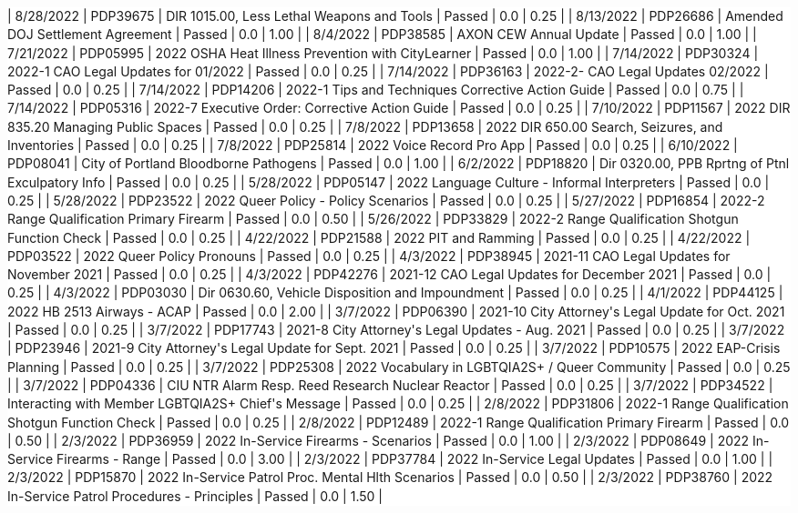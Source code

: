 | 8/28/2022 | PDP39675 | DIR 1015.00, Less Lethal Weapons and Tools | Passed | 0.0 | 0.25 |
| 8/13/2022 | PDP26686 | Amended DOJ Settlement Agreement | Passed | 0.0 | 1.00 |
| 8/4/2022 | PDP38585 | AXON CEW Annual Update | Passed | 0.0 | 1.00 |
| 7/21/2022 | PDP05995 | 2022 OSHA Heat Illness Prevention with CityLearner | Passed | 0.0 | 1.00 |
| 7/14/2022 | PDP30324 | 2022-1 CAO Legal Updates for 01/2022 | Passed | 0.0 | 0.25 |
| 7/14/2022 | PDP36163 | 2022-2- CAO Legal Updates 02/2022 | Passed | 0.0 | 0.25 |
| 7/14/2022 | PDP14206 | 2022-1 Tips and Techniques Corrective Action Guide | Passed | 0.0 | 0.75 |
| 7/14/2022 | PDP05316 | 2022-7 Executive Order: Corrective Action Guide | Passed | 0.0 | 0.25 |
| 7/10/2022 | PDP11567 | 2022 DIR 835.20 Managing Public Spaces | Passed | 0.0 | 0.25 |
| 7/8/2022 | PDP13658 | 2022 DIR 650.00 Search, Seizures, and Inventories | Passed | 0.0 | 0.25 |
| 7/8/2022 | PDP25814 | 2022 Voice Record Pro App | Passed | 0.0 | 0.25 |
| 6/10/2022 | PDP08041 | City of Portland Bloodborne Pathogens | Passed | 0.0 | 1.00 |
| 6/2/2022 | PDP18820 | Dir 0320.00, PPB Rprtng of Ptnl Exculpatory Info | Passed | 0.0 | 0.25 |
| 5/28/2022 | PDP05147 | 2022 Language  Culture - Informal Interpreters | Passed | 0.0 | 0.25 |
| 5/28/2022 | PDP23522 | 2022 Queer Policy - Policy Scenarios | Passed | 0.0 | 0.25 |
| 5/27/2022 | PDP16854 | 2022-2 Range Qualification Primary Firearm | Passed | 0.0 | 0.50 |
| 5/26/2022 | PDP33829 | 2022-2 Range Qualification Shotgun Function Check | Passed | 0.0 | 0.25 |
| 4/22/2022 | PDP21588 | 2022 PIT and Ramming | Passed | 0.0 | 0.25 |
| 4/22/2022 | PDP03522 | 2022 Queer Policy Pronouns | Passed | 0.0 | 0.25 |
| 4/3/2022 | PDP38945 | 2021-11 CAO Legal Updates for November 2021 | Passed | 0.0 | 0.25 |
| 4/3/2022 | PDP42276 | 2021-12 CAO Legal Updates for December 2021 | Passed | 0.0 | 0.25 |
| 4/3/2022 | PDP03030 | Dir 0630.60, Vehicle Disposition and Impoundment | Passed | 0.0 | 0.25 |
| 4/1/2022 | PDP44125 | 2022 HB 2513 Airways - ACAP | Passed | 0.0 | 2.00 |
| 3/7/2022 | PDP06390 | 2021-10 City Attorney's Legal Update for Oct. 2021 | Passed | 0.0 | 0.25 |
| 3/7/2022 | PDP17743 | 2021-8 City Attorney's Legal Updates - Aug. 2021 | Passed | 0.0 | 0.25 |
| 3/7/2022 | PDP23946 | 2021-9 City Attorney's Legal Update for Sept. 2021 | Passed | 0.0 | 0.25 |
| 3/7/2022 | PDP10575 | 2022 EAP-Crisis Planning | Passed | 0.0 | 0.25 |
| 3/7/2022 | PDP25308 | 2022 Vocabulary in LGBTQIA2S+ / Queer Community | Passed | 0.0 | 0.25 |
| 3/7/2022 | PDP04336 | CIU NTR Alarm Resp. Reed Research Nuclear Reactor | Passed | 0.0 | 0.25 |
| 3/7/2022 | PDP34522 | Interacting with Member LGBTQIA2S+ Chief's Message | Passed | 0.0 | 0.25 |
| 2/8/2022 | PDP31806 | 2022-1 Range Qualification Shotgun Function Check | Passed | 0.0 | 0.25 |
| 2/8/2022 | PDP12489 | 2022-1 Range Qualification Primary Firearm | Passed | 0.0 | 0.50 |
| 2/3/2022 | PDP36959 | 2022 In-Service Firearms - Scenarios | Passed | 0.0 | 1.00 |
| 2/3/2022 | PDP08649 | 2022 In-Service Firearms - Range | Passed | 0.0 | 3.00 |
| 2/3/2022 | PDP37784 | 2022 In-Service Legal Updates | Passed | 0.0 | 1.00 |
| 2/3/2022 | PDP15870 | 2022 In-Service Patrol Proc. Mental Hlth Scenarios | Passed | 0.0 | 0.50 |
| 2/3/2022 | PDP38760 | 2022 In-Service Patrol Procedures - Principles | Passed | 0.0 | 1.50 |